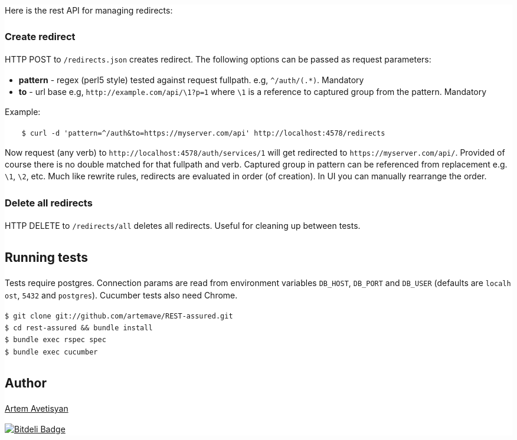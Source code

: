 Here is the rest API for managing redirects:

### Create redirect

  HTTP POST to `/redirects.json` creates redirect.
  The following options can be passed as request parameters:

  - __pattern__ - regex (perl5 style) tested against request fullpath. e.g, `^/auth/(.*)`. Mandatory
  - __to__ - url base e.g, `http://example.com/api/\1?p=1` where `\1` is a reference to captured group from the pattern. Mandatory

  Example:

```  
    $ curl -d 'pattern=^/auth&to=https://myserver.com/api' http://localhost:4578/redirects
```

  Now request (any verb) to `http://localhost:4578/auth/services/1` will get redirected to `https://myserver.com/api/`. Provided of course there is no double matched for that fullpath and verb. Captured group in pattern can be referenced from replacement e.g. `\1`, `\2`, etc.
  Much like rewrite rules, redirects are evaluated in order (of creation). In UI you can manually rearrange the order.

### Delete all redirects

  HTTP DELETE to `/redirects/all` deletes all redirects. Useful for cleaning up between tests.
  
## Running tests

Tests require postgres. Connection params are read from environment variables `DB_HOST`, `DB_PORT` and `DB_USER` (defaults are `localhost`, `5432` and `postgres`). Cucumber tests also need Chrome.

    $ git clone git://github.com/artemave/REST-assured.git
    $ cd rest-assured && bundle install
    $ bundle exec rspec spec
    $ bundle exec cucumber

## Author

[Artem Avetisyan](https://github.com/artemave)


[![Bitdeli Badge](https://d2weczhvl823v0.cloudfront.net/artemave/rest-assured/trend.png)](https://bitdeli.com/free "Bitdeli Badge")

